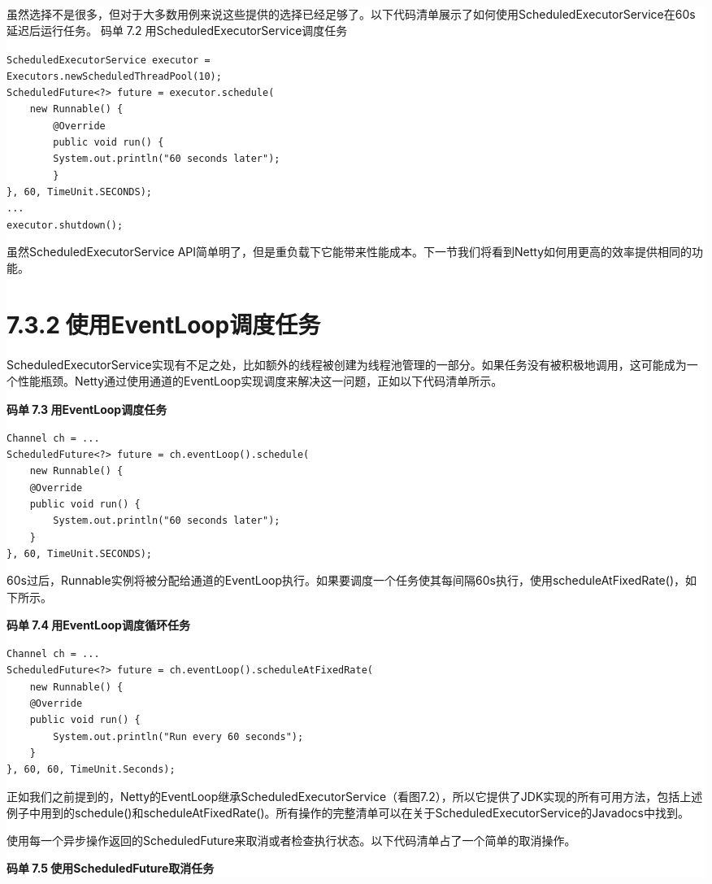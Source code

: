 虽然选择不是很多，但对于大多数用例来说这些提供的选择已经足够了。以下代码清单展示了如何使用ScheduledExecutorService在60s延迟后运行任务。
码单 7.2 用ScheduledExecutorService调度任务

```
ScheduledExecutorService executor =
Executors.newScheduledThreadPool(10);
ScheduledFuture<?> future = executor.schedule(
    new Runnable() {
        @Override
        public void run() {
        System.out.println("60 seconds later");
        }
}, 60, TimeUnit.SECONDS);
...
executor.shutdown();
```
虽然ScheduledExecutorService API简单明了，但是重负载下它能带来性能成本。下一节我们将看到Netty如何用更高的效率提供相同的功能。

# 7.3.2 使用EventLoop调度任务
ScheduledExecutorService实现有不足之处，比如额外的线程被创建为线程池管理的一部分。如果任务没有被积极地调用，这可能成为一个性能瓶颈。Netty通过使用通道的EventLoop实现调度来解决这一问题，正如以下代码清单所示。

**码单 7.3 用EventLoop调度任务**

```
Channel ch = ...
ScheduledFuture<?> future = ch.eventLoop().schedule(
    new Runnable() {
    @Override
    public void run() {
        System.out.println("60 seconds later");
    }
}, 60, TimeUnit.SECONDS);
```
60s过后，Runnable实例将被分配给通道的EventLoop执行。如果要调度一个任务使其每间隔60s执行，使用scheduleAtFixedRate()，如下所示。

**码单 7.4 用EventLoop调度循环任务**

```
Channel ch = ...
ScheduledFuture<?> future = ch.eventLoop().scheduleAtFixedRate(
    new Runnable() {
    @Override
    public void run() {
        System.out.println("Run every 60 seconds");
    }
}, 60, 60, TimeUnit.Seconds);
```
正如我们之前提到的，Netty的EventLoop继承ScheduledExecutorService（看图7.2），所以它提供了JDK实现的所有可用方法，包括上述例子中用到的schedule()和scheduleAtFixedRate()。所有操作的完整清单可以在关于ScheduledExecutorService的Javadocs中找到。

使用每一个异步操作返回的ScheduledFuture来取消或者检查执行状态。以下代码清单占了一个简单的取消操作。

**码单 7.5 使用ScheduledFuture取消任务**
